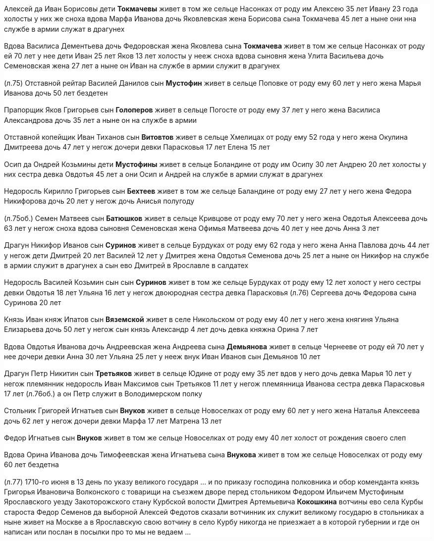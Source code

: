 Алексей да Иван Борисовы дети **Токмачевы** живет в том же сельце Насонках от роду им Алексею 35 лет Ивану 23 года холосты у них же сноха вдова Марфа Иванова дочь Яковлевская жена Борисова сына Токмачева 45 лет а ныне они нна службе в армии служат в драгунех

Вдова Василиса Дементьева дочь Федоровская жена Яковлева сына **Токмачева** живет в том же сельце Насонках от роду ей 70 лет у нее дети Иван 25 лет Яков 13 лет холосты у нееж сноха вдова сыновня жена Улита Васильева дочь Семеновская жена 27 лет а ныне он Иван на службе в армии служит в драгунех

(л.75) Отставной рейтар Василей Данилов сын **Мустофин** живет в сельце Поповке от роду ему 60 лет у него жена Марья Иванова дочь 50 лет бездетен

Прапорщик Яков Григорьев сын **Голоперов** живет в сельце Погосте от роду ему 37 лет у него жена Василиса Александрова дочь 35 лет а ныне он на службе в армии

Отставной копейщик Иван Тиханов сын **Витовтов** живет в сельце Хмелицах от роду ему 52 года у него жена Окулина Дмитреева дочь 47 лет у негож дочери девки Парасковья 17 лет Елена 15 лет

Осип да Ондрей Козьмины дети **Мустофины** живет в сельце Боландине от роду им Осипу 30 лет Андрею 20 лет холосты у них сестра девка Овдотья 45 лет а они Осип и Андрей на службе в армии служат в драгунех

Недоросль Кирилло Григорьев сын **Бехтеев** живет в том же сельце Баландине от роду ему 27 лет у него жена Федора Никифорова дочь 20 лет у негож дочь Анисья полугоду

(л.75об.) Семен Матвеев сын **Батюшков** живет в сельце Кривцове от роду ему 70 лет у него жена Овдотья Алексеева дочь 63 лет у негож сноха вдова сыновня Семеновская жена Офимья Матвеева дочь 40 лет у нее дочь Анна 3 лет

Драгун Никифор Иванов сын **Суринов** живет в сельце Бурдуках от роду ему 62 года у него жена Анна Павлова дочь 44 лет у негож дети Дмитрей 20 лет Василей 12 лет у Дмитрея жена Овдотья Семенова дочь 25 лет а ныне он Никифор на службе в армии служит в драгунех а сын ево Дмитрей в Ярославле в салдатех

Недоросль Василей Козьмин сын сын **Суринов** живет в том же сельце Бурдуках от роду ему 12 лет холост у него сестры девки Овдотья 18 лет Ульяна 16 лет у негож двоюродная сестра девка Парасковья (л.76) Сергеева дочь Федорова сына Суринова 20 лет

Князь Иван княж Ипатов сын **Вяземской** живет в селе Никольском от роду ему 40 лет у него жена княгиня Ульяна Елизарьева дочь 50 лет у негож сын князь Александр 4 лет дочь девка княжна Орина 7 лет

Вдова Овдотья Иванова дочь Андреевская жена Андреева сына **Демьянова** живет в сельце Чернееве от роду ей 70 лет у нее дочери девки Анна 30 лет Ульяна 25 лет у нееж внук Иван Иванов сын Демьянов 10 лет

Драгун Петр Никитин сын **Третьяков** живет в сельце Юдине от роду ему 35 лет вдов у него дочь девка Марья 10 лет у негож племянник недоросль Иван Максимов сын Третьяков 11 лет у негож племянница Иванова сестра девка Парасковья 17 лет (л.76об.) а он Петр служит в Володимерском полку

Стольник Григорей Игнатьев сын **Внуков** живет в сельце Новоселках от роду ему 60 лет у него жена Наталья Алексеева дочь 62 лет у негож дочери девки Марфа 17 лет Матрена 13 лет

Федор Игнатьев сын **Внуков** живет в том же сельце Новоселках от роду ему 40 лет холост от рождения своего слеп

Вдова Орина Иванова дочь Тимофеевская жена Игнатьева сына **Внукова** живет в том же сельце Новоселках от роду ему 60 лет бездетна

(л.77) 1710-го июня в 13 день по указу великого государя ... и по приказу господина полковника и обор коменданта князь Григорья Ивановича Волконского с товарищи на съезжем дворе перед стольником Федором Ильичем Мустофиным Ярославского уезду Закоторожского стану Курбской волости Дмитрея Артемьевича **Кокошкина** вотчины ево села Курбы староста Федор Семенов да выборной Алексей Федотов сказали вотчинник их служит великому государю в стольниках а ныне живет на Москве а в Ярославскую свою вотчину в село Курбу никогда не приезжает а в которой губернии и где он написан или послан в посылки про то мы не ведаем ...
